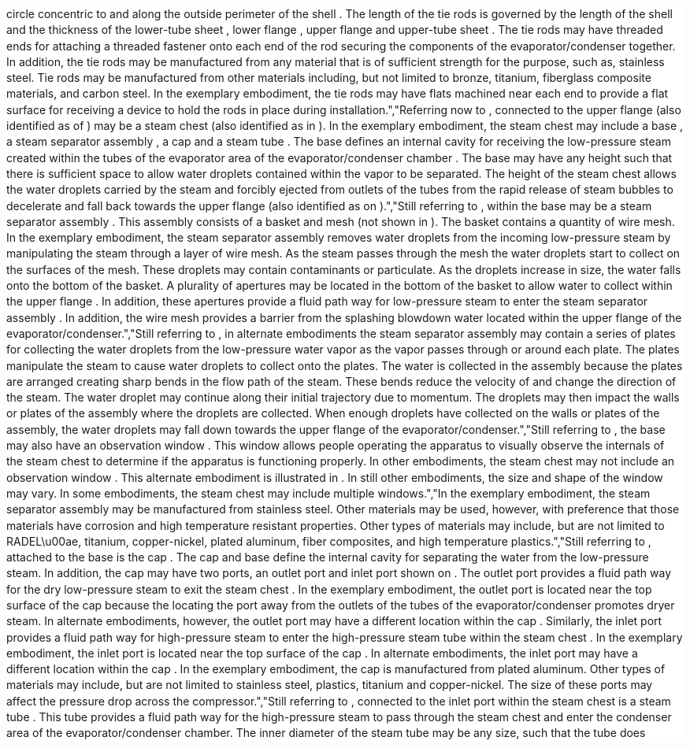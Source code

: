circle concentric to and along the outside perimeter of the shell . The length of the tie rods  is governed by the length of the shell  and the thickness of the lower-tube sheet , lower flange , upper flange  and upper-tube sheet . The tie rods  may have threaded ends for attaching a threaded fastener onto each end of the rod securing the components of the evaporator\/condenser together. In addition, the tie rods  may be manufactured from any material that is of sufficient strength for the purpose, such as, stainless steel. Tie rods  may be manufactured from other materials including, but not limited to bronze, titanium, fiberglass composite materials, and carbon steel. In the exemplary embodiment, the tie rods  may have flats machined near each end to provide a flat surface for receiving a device to hold the rods in place during installation.","Referring now to , connected to the upper flange  (also identified as  of ) may be a steam chest  (also identified as  in ). In the exemplary embodiment, the steam chest  may include a base , a steam separator assembly , a cap  and a steam tube . The base  defines an internal cavity for receiving the low-pressure steam created within the tubes  of the evaporator area of the evaporator\/condenser chamber . The base  may have any height such that there is sufficient space to allow water droplets contained within the vapor to be separated. The height of the steam chest allows the water droplets carried by the steam and forcibly ejected from outlets of the tubes  from the rapid release of steam bubbles to decelerate and fall back towards the upper flange  (also identified as  on ).","Still referring to , within the base  may be a steam separator assembly . This assembly consists of a basket and mesh (not shown in ). The basket contains a quantity of wire mesh. In the exemplary embodiment, the steam separator assembly  removes water droplets from the incoming low-pressure steam by manipulating the steam through a layer of wire mesh. As the steam passes through the mesh the water droplets start to collect on the surfaces of the mesh. These droplets may contain contaminants or particulate. As the droplets increase in size, the water falls onto the bottom of the basket. A plurality of apertures may be located in the bottom of the basket to allow water to collect within the upper flange . In addition, these apertures provide a fluid path way for low-pressure steam to enter the steam separator assembly . In addition, the wire mesh provides a barrier from the splashing blowdown water located within the upper flange  of the evaporator\/condenser.","Still referring to , in alternate embodiments the steam separator assembly  may contain a series of plates for collecting the water droplets from the low-pressure water vapor as the vapor passes through or around each plate. The plates manipulate the steam to cause water droplets to collect onto the plates. The water is collected in the assembly because the plates are arranged creating sharp bends in the flow path of the steam. These bends reduce the velocity of and change the direction of the steam. The water droplet may continue along their initial trajectory due to momentum. The droplets may then impact the walls or plates of the assembly where the droplets are collected. When enough droplets have collected on the walls or plates of the assembly, the water droplets may fall down towards the upper flange  of the evaporator\/condenser.","Still referring to , the base  may also have an observation window . This window allows people operating the apparatus to visually observe the internals of the steam chest to determine if the apparatus is functioning properly. In other embodiments, the steam chest  may not include an observation window . This alternate embodiment is illustrated in . In still other embodiments, the size and shape of the window may vary. In some embodiments, the steam chest may include multiple windows.","In the exemplary embodiment, the steam separator assembly may be manufactured from stainless steel. Other materials may be used, however, with preference that those materials have corrosion and high temperature resistant properties. Other types of materials may include, but are not limited to RADEL\u00ae, titanium, copper-nickel, plated aluminum, fiber composites, and high temperature plastics.","Still referring to , attached to the base  is the cap . The cap and base define the internal cavity for separating the water from the low-pressure steam. In addition, the cap  may have two ports, an outlet port  and inlet port  shown on . The outlet port provides a fluid path way for the dry low-pressure steam to exit the steam chest . In the exemplary embodiment, the outlet port  is located near the top surface of the cap  because the locating the port away from the outlets of the tubes  of the evaporator\/condenser promotes dryer steam. In alternate embodiments, however, the outlet port  may have a different location within the cap . Similarly, the inlet port  provides a fluid path way for high-pressure steam to enter the high-pressure steam tube  within the steam chest . In the exemplary embodiment, the inlet port  is located near the top surface of the cap . In alternate embodiments, the inlet port  may have a different location within the cap . In the exemplary embodiment, the cap  is manufactured from plated aluminum. Other types of materials may include, but are not limited to stainless steel, plastics, titanium and copper-nickel. The size of these ports may affect the pressure drop across the compressor.","Still referring to , connected to the inlet port  within the steam chest  is a steam tube . This tube provides a fluid path way for the high-pressure steam to pass through the steam chest and enter the condenser area of the evaporator\/condenser chamber. The inner diameter of the steam tube  may be any size, such that the tube does